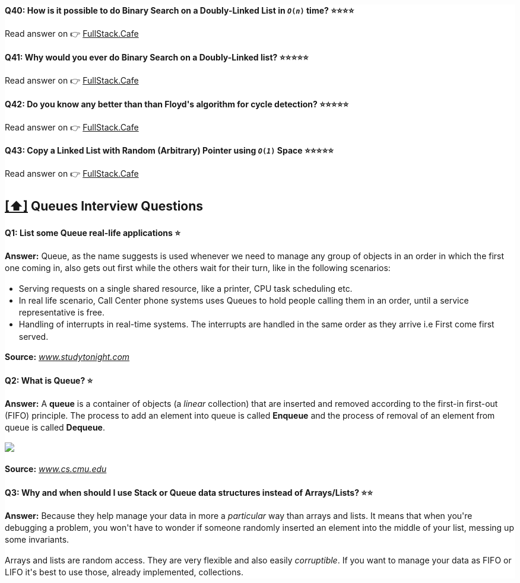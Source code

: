 #### Q40: How is it possible to do Binary Search on a Doubly-Linked List in <code><i>O</i>(<i>n</i>)</code> time? ⭐⭐⭐⭐
Read answer on 👉 <a href='https://www.fullstack.cafe'>FullStack.Cafe</a>

#### Q41: Why would you ever do Binary Search on a Doubly-Linked list? ⭐⭐⭐⭐⭐
Read answer on 👉 <a href='https://www.fullstack.cafe'>FullStack.Cafe</a>

#### Q42: Do you know any better than than Floyd's algorithm for cycle detection? ⭐⭐⭐⭐⭐
Read answer on 👉 <a href='https://www.fullstack.cafe'>FullStack.Cafe</a>

#### Q43: Copy a Linked List with Random (Arbitrary) Pointer using <code><i>O</i>(<i>1</i>)</code> Space ⭐⭐⭐⭐⭐
Read answer on 👉 <a href='https://www.fullstack.cafe'>FullStack.Cafe</a>

## [[⬆]](#toc) <a name=Queues>Queues</a> Interview Questions
#### Q1: List some Queue real-life applications ⭐
**Answer:**
Queue, as the name suggests is used whenever we need to manage any group of objects in an order in which the first one coming in, also gets out first while the others wait for their turn, like in the following scenarios:

* Serving requests on a single shared resource, like a printer, CPU task scheduling etc.
* In real life scenario, Call Center phone systems uses Queues to hold people calling them in an order, until a service representative is free.
* Handling of interrupts in real-time systems. The interrupts are handled in the same order as they arrive i.e First come first served.

**Source:** _www.studytonight.com_

#### Q2: What is Queue? ⭐
**Answer:**
A **queue** is a container of objects (a _linear_ collection) that are inserted and removed according to the first-in first-out (FIFO) principle. The process to add an element into queue is called **Enqueue** and the process of removal of an element from queue is called **Dequeue**.

![](https://user-images.githubusercontent.com/13550565/85218641-9d2f9e80-b3ce-11ea-8c1b-a9c058057a70.png)


**Source:** _www.cs.cmu.edu_

#### Q3: Why and when should I use Stack or Queue data structures instead of Arrays/Lists? ⭐⭐
**Answer:**
Because they help manage your data in more a _particular_ way than arrays and lists. It means that when you're debugging a problem, you won't have to wonder if someone randomly inserted an element into the middle of your list, messing up some invariants.

Arrays and lists are random access. They are very flexible and also easily *corruptible*. If you want to manage your data as FIFO or LIFO it's best to use those, already implemented, collections.

